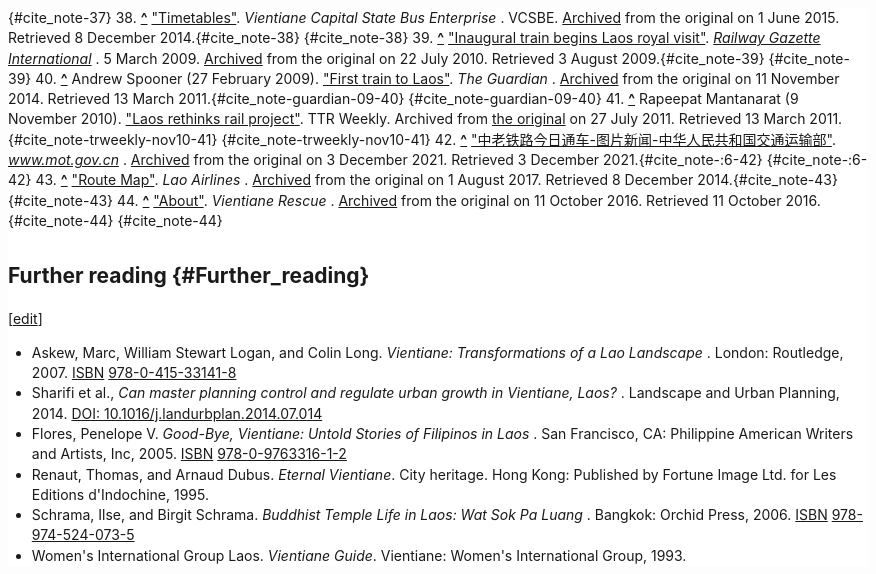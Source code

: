 {#cite_note-37}
38. **[\^](#cite_ref-38)** ["Timetables"](http://vcsbe.com/en/). *Vientiane Capital State Bus Enterprise* . VCSBE. [Archived](https://web.archive.org/web/20150601044816/http://vcsbe.com/en/) from the original on 1 June 2015. Retrieved 8 December 2014.{#cite_note-38}
{#cite_note-38}
39. **[\^](#cite_ref-39)** ["Inaugural train begins Laos royal visit"](http://www.railwaygazette.com/news/single-view/view/10/inaugural-train-begins-laos-royal-visit.html). *[Railway Gazette International](/wiki/Railway_Gazette_International "Railway Gazette International")* . 5 March 2009. [Archived](https://web.archive.org/web/20100722164527/http://www.railwaygazette.com/news/single-view/view/10/inaugural-train-begins-laos-royal-visit.html) from the original on 22 July 2010. Retrieved 3 August 2009.{#cite_note-39}
{#cite_note-39}
40. **[\^](#cite_ref-guardian-09_40-0)** Andrew Spooner (27 February 2009). ["First train to Laos"](https://www.theguardian.com/travel/2009/feb/26/first-train-laos-thailand-rail). *The Guardian* . [Archived](https://web.archive.org/web/20141111183805/http://www.theguardian.com/travel/2009/feb/26/first-train-laos-thailand-rail) from the original on 11 November 2014. Retrieved 13 March 2011.{#cite_note-guardian-09-40}
{#cite_note-guardian-09-40}
41. **[\^](#cite_ref-trweekly-nov10_41-0)** Rapeepat Mantanarat (9 November 2010). ["Laos rethinks rail project"](https://web.archive.org/web/20110727101636/http://www.ttrweekly.com/site/2010/11/laos-rethinks-rail-project/). TTR Weekly. Archived from [the original](http://www.ttrweekly.com/site/2010/11/laos-rethinks-rail-project/) on 27 July 2011. Retrieved 13 March 2011.{#cite_note-trweekly-nov10-41}
{#cite_note-trweekly-nov10-41}
42. **[\^](#cite_ref-:6_42-0)** ["中老铁路今日通车-图片新闻-中华人民共和国交通运输部"](https://www.mot.gov.cn/tupianxinwen/202112/t20211203_3629446.html). *www.mot.gov.cn* . [Archived](https://web.archive.org/web/20211203084113/https://www.mot.gov.cn/tupianxinwen/202112/t20211203_3629446.html) from the original on 3 December 2021. Retrieved 3 December 2021.{#cite_note-:6-42}
{#cite_note-:6-42}
43. **[\^](#cite_ref-43)** ["Route Map"](http://www.laoairlines.com/?contentkey=pages&id=6). *Lao Airlines* . [Archived](https://web.archive.org/web/20170801181723/http://www.laoairlines.com/?contentkey=pages&id=6) from the original on 1 August 2017. Retrieved 8 December 2014.{#cite_note-43}
{#cite_note-43}
44. **[\^](#cite_ref-44)** ["About"](https://vientianerescue.org/). *Vientiane Rescue* . [Archived](https://web.archive.org/web/20161011225953/https://vientianerescue.org/) from the original on 11 October 2016. Retrieved 11 October 2016.{#cite_note-44}
{#cite_note-44}  

Further reading {#Further_reading}
----------------------------------

\[[edit](/w/index.php?title=Vientiane&action=edit&section=21 "Edit section: Further reading")\]

* Askew, Marc, William Stewart Logan, and Colin Long. *Vientiane: Transformations of a Lao Landscape* . London: Routledge, 2007. [ISBN](/wiki/ISBN_(identifier) "ISBN (identifier)") [978-0-415-33141-8](/wiki/Special:BookSources/978-0-415-33141-8 "Special:BookSources/978-0-415-33141-8")
* Sharifi et al., *Can master planning control and regulate urban growth in Vientiane, Laos?* . Landscape and Urban Planning, 2014. [DOI: 10.1016/j.landurbplan.2014.07.014](http://www.sciencedirect.com/science/article/pii/S0169204614001777)
* Flores, Penelope V. *Good-Bye, Vientiane: Untold Stories of Filipinos in Laos* . San Francisco, CA: Philippine American Writers and Artists, Inc, 2005. [ISBN](/wiki/ISBN_(identifier) "ISBN (identifier)") [978-0-9763316-1-2](/wiki/Special:BookSources/978-0-9763316-1-2 "Special:BookSources/978-0-9763316-1-2")
* Renaut, Thomas, and Arnaud Dubus. *Eternal Vientiane*. City heritage. Hong Kong: Published by Fortune Image Ltd. for Les Editions d'Indochine, 1995.
* Schrama, Ilse, and Birgit Schrama. *Buddhist Temple Life in Laos: Wat Sok Pa Luang* . Bangkok: Orchid Press, 2006. [ISBN](/wiki/ISBN_(identifier) "ISBN (identifier)") [978-974-524-073-5](/wiki/Special:BookSources/978-974-524-073-5 "Special:BookSources/978-974-524-073-5")
* Women's International Group Laos. *Vientiane Guide*. Vientiane: Women's International Group, 1993.
